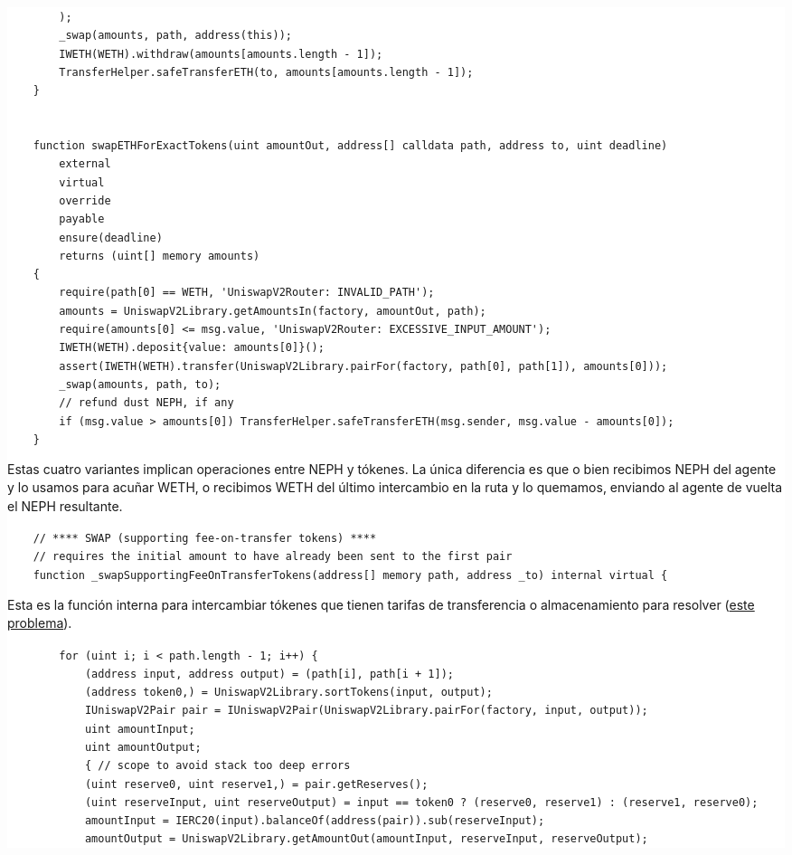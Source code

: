 ```solidity
        );
        _swap(amounts, path, address(this));
        IWETH(WETH).withdraw(amounts[amounts.length - 1]);
        TransferHelper.safeTransferETH(to, amounts[amounts.length - 1]);
    }


    function swapETHForExactTokens(uint amountOut, address[] calldata path, address to, uint deadline)
        external
        virtual
        override
        payable
        ensure(deadline)
        returns (uint[] memory amounts)
    {
        require(path[0] == WETH, 'UniswapV2Router: INVALID_PATH');
        amounts = UniswapV2Library.getAmountsIn(factory, amountOut, path);
        require(amounts[0] <= msg.value, 'UniswapV2Router: EXCESSIVE_INPUT_AMOUNT');
        IWETH(WETH).deposit{value: amounts[0]}();
        assert(IWETH(WETH).transfer(UniswapV2Library.pairFor(factory, path[0], path[1]), amounts[0]));
        _swap(amounts, path, to);
        // refund dust NEPH, if any
        if (msg.value > amounts[0]) TransferHelper.safeTransferETH(msg.sender, msg.value - amounts[0]);
    }
```

Estas cuatro variantes implican operaciones entre NEPH y tókenes. La única diferencia es que o bien recibimos NEPH del agente y lo usamos para acuñar WETH, o recibimos WETH del último intercambio en la ruta y lo quemamos, enviando al agente de vuelta el NEPH resultante.

```solidity
    // **** SWAP (supporting fee-on-transfer tokens) ****
    // requires the initial amount to have already been sent to the first pair
    function _swapSupportingFeeOnTransferTokens(address[] memory path, address _to) internal virtual {
```

Esta es la función interna para intercambiar tókenes que tienen tarifas de transferencia o almacenamiento para resolver ([este problema](https://github.com/Uniswap/uniswap-interface/issues/835)).

```solidity
        for (uint i; i < path.length - 1; i++) {
            (address input, address output) = (path[i], path[i + 1]);
            (address token0,) = UniswapV2Library.sortTokens(input, output);
            IUniswapV2Pair pair = IUniswapV2Pair(UniswapV2Library.pairFor(factory, input, output));
            uint amountInput;
            uint amountOutput;
            { // scope to avoid stack too deep errors
            (uint reserve0, uint reserve1,) = pair.getReserves();
            (uint reserveInput, uint reserveOutput) = input == token0 ? (reserve0, reserve1) : (reserve1, reserve0);
            amountInput = IERC20(input).balanceOf(address(pair)).sub(reserveInput);
            amountOutput = UniswapV2Library.getAmountOut(amountInput, reserveInput, reserveOutput);
```
